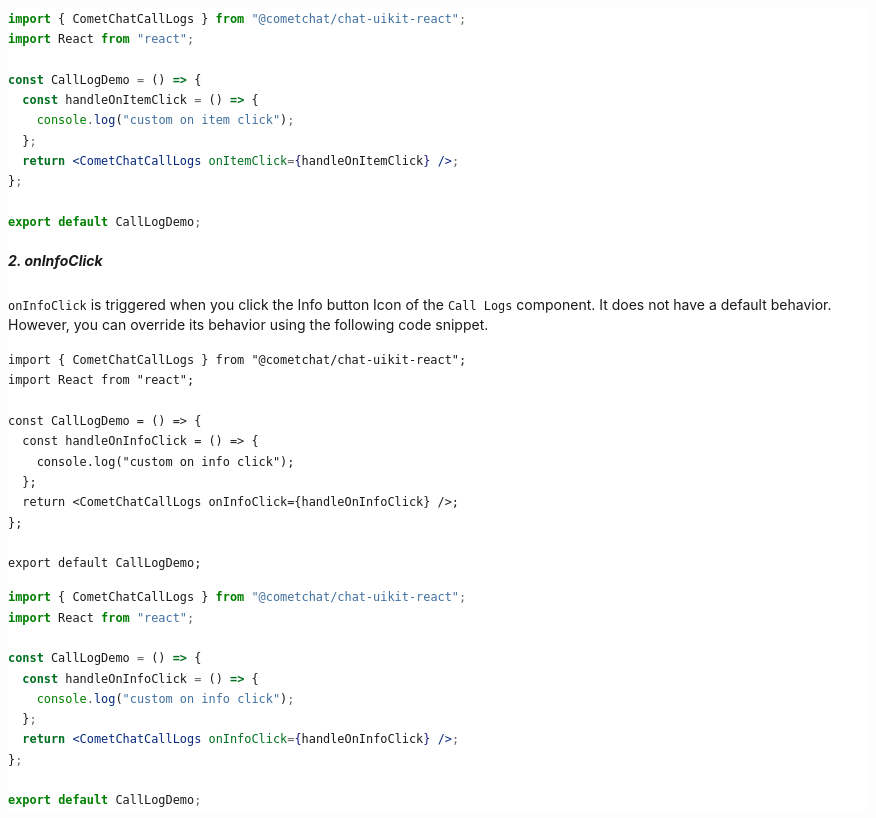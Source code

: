 </TabItem>
<TabItem value="JavaScript" label="JavaScript">

```jsx title='CallLogDemo.jsx'
import { CometChatCallLogs } from "@cometchat/chat-uikit-react";
import React from "react";

const CallLogDemo = () => {
  const handleOnItemClick = () => {
    console.log("custom on item click");
  };
  return <CometChatCallLogs onItemClick={handleOnItemClick} />;
};

export default CallLogDemo;
```

</TabItem>
</Tabs>

##### 2. onInfoClick

`onInfoClick` is triggered when you click the Info button Icon of the `Call Logs` component. It does not have a default behavior. However, you can override its behavior using the following code snippet.

<Tabs>
<TabItem value="TypeScript" label="TypeScript">

```tsx title='CallLogDemo.tsx'
import { CometChatCallLogs } from "@cometchat/chat-uikit-react";
import React from "react";

const CallLogDemo = () => {
  const handleOnInfoClick = () => {
    console.log("custom on info click");
  };
  return <CometChatCallLogs onInfoClick={handleOnInfoClick} />;
};

export default CallLogDemo;
```

</TabItem>
<TabItem value="JavaScript" label="JavaScript">

```jsx title='CallLogDemo.jsx'
import { CometChatCallLogs } from "@cometchat/chat-uikit-react";
import React from "react";

const CallLogDemo = () => {
  const handleOnInfoClick = () => {
    console.log("custom on info click");
  };
  return <CometChatCallLogs onInfoClick={handleOnInfoClick} />;
};

export default CallLogDemo;
```
